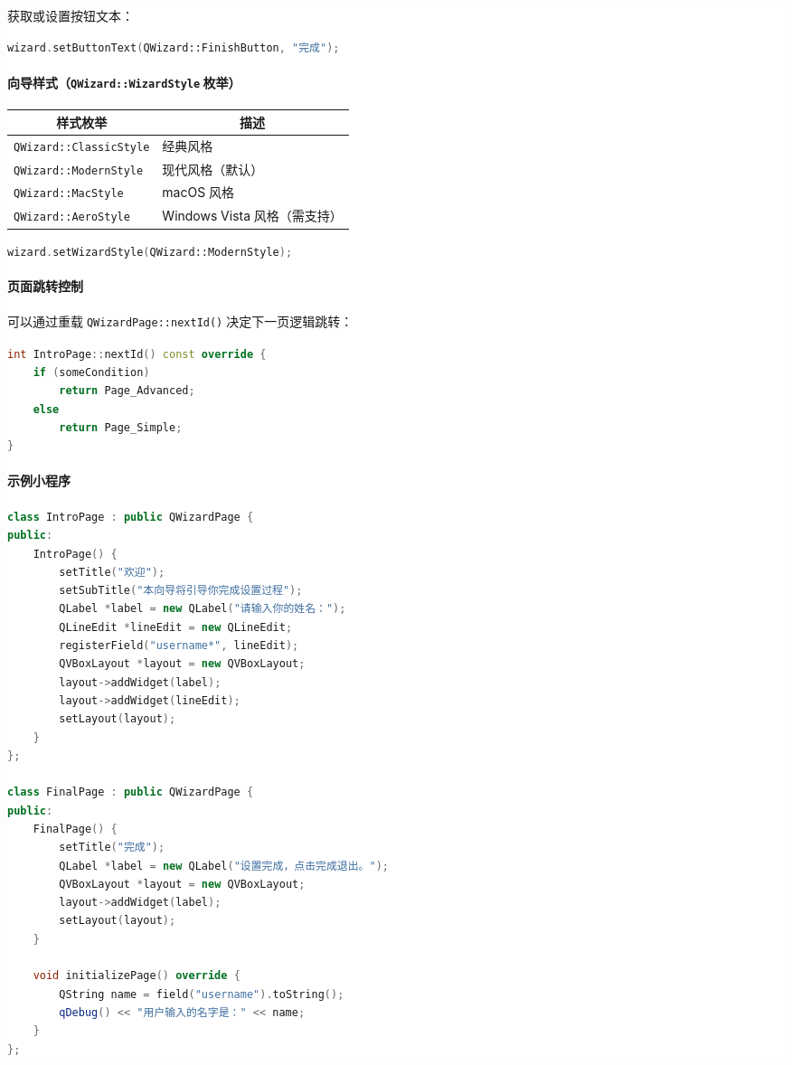 获取或设置按钮文本：

```cpp
wizard.setButtonText(QWizard::FinishButton, "完成");
```

#### 向导样式（`QWizard::WizardStyle` 枚举）

| 样式枚举                | 描述                         |
| ----------------------- | ---------------------------- |
| `QWizard::ClassicStyle` | 经典风格                     |
| `QWizard::ModernStyle`  | 现代风格（默认）             |
| `QWizard::MacStyle`     | macOS 风格                   |
| `QWizard::AeroStyle`    | Windows Vista 风格（需支持） |

```cpp
wizard.setWizardStyle(QWizard::ModernStyle);
```

#### 页面跳转控制

可以通过重载 `QWizardPage::nextId()` 决定下一页逻辑跳转：

```cpp
int IntroPage::nextId() const override {
    if (someCondition)
        return Page_Advanced;
    else
        return Page_Simple;
}
```

#### 示例小程序

```cpp
class IntroPage : public QWizardPage {
public:
    IntroPage() {
        setTitle("欢迎");
        setSubTitle("本向导将引导你完成设置过程");
        QLabel *label = new QLabel("请输入你的姓名：");
        QLineEdit *lineEdit = new QLineEdit;
        registerField("username*", lineEdit);
        QVBoxLayout *layout = new QVBoxLayout;
        layout->addWidget(label);
        layout->addWidget(lineEdit);
        setLayout(layout);
    }
};

class FinalPage : public QWizardPage {
public:
    FinalPage() {
        setTitle("完成");
        QLabel *label = new QLabel("设置完成，点击完成退出。");
        QVBoxLayout *layout = new QVBoxLayout;
        layout->addWidget(label);
        setLayout(layout);
    }

    void initializePage() override {
        QString name = field("username").toString();
        qDebug() << "用户输入的名字是：" << name;
    }
};
```
